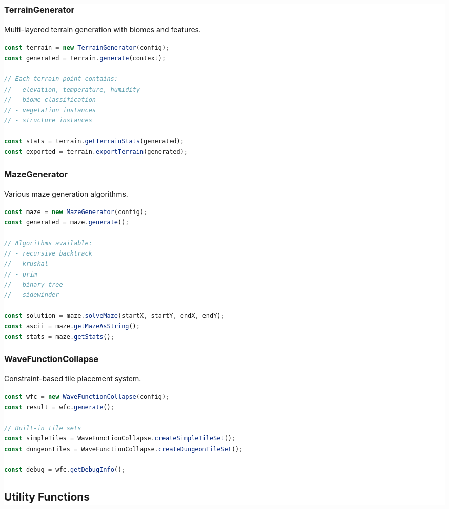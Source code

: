 ### TerrainGenerator

Multi-layered terrain generation with biomes and features.

```typescript
const terrain = new TerrainGenerator(config);
const generated = terrain.generate(context);

// Each terrain point contains:
// - elevation, temperature, humidity
// - biome classification
// - vegetation instances
// - structure instances

const stats = terrain.getTerrainStats(generated);
const exported = terrain.exportTerrain(generated);
```

### MazeGenerator

Various maze generation algorithms.

```typescript
const maze = new MazeGenerator(config);
const generated = maze.generate();

// Algorithms available:
// - recursive_backtrack
// - kruskal
// - prim
// - binary_tree
// - sidewinder

const solution = maze.solveMaze(startX, startY, endX, endY);
const ascii = maze.getMazeAsString();
const stats = maze.getStats();
```

### WaveFunctionCollapse

Constraint-based tile placement system.

```typescript
const wfc = new WaveFunctionCollapse(config);
const result = wfc.generate();

// Built-in tile sets
const simpleTiles = WaveFunctionCollapse.createSimpleTileSet();
const dungeonTiles = WaveFunctionCollapse.createDungeonTileSet();

const debug = wfc.getDebugInfo();
```

## Utility Functions
